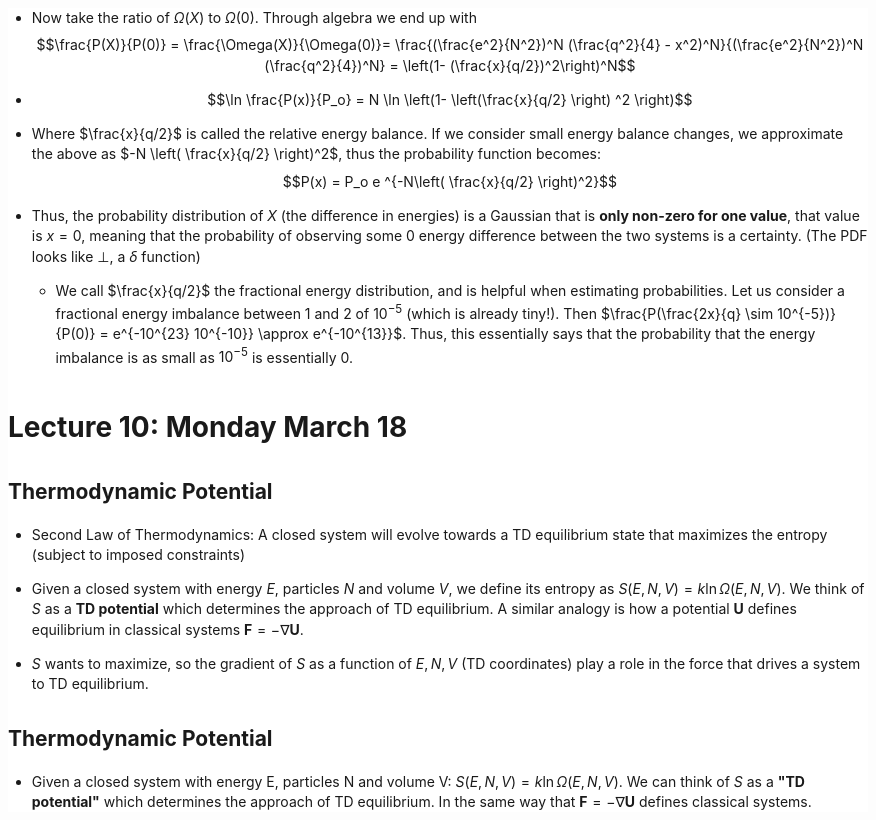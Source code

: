 -   Now take the ratio of $\Omega(X)$ to $\Omega(0)$. Through algebra we
    end up with
    $$\frac{P(X)}{P(0)} = \frac{\Omega(X)}{\Omega(0)}= \frac{(\frac{e^2}{N^2})^N (\frac{q^2}{4} - x^2)^N}{(\frac{e^2}{N^2})^N (\frac{q^2}{4})^N} = \left(1- (\frac{x}{q/2})^2\right)^N$$

-   $$\ln \frac{P(x)}{P_o} = N \ln \left(1- \left(\frac{x}{q/2} \right) ^2 \right)$$

-   Where $\frac{x}{q/2}$ is called the relative energy balance. If we
    consider small energy balance changes, we approximate the above as
    $-N \left( \frac{x}{q/2} \right)^2$, thus the probability function
    becomes: $$P(x) = P_o e ^{-N\left( \frac{x}{q/2} \right)^2}$$

-   Thus, the probability distribution of $X$ (the difference in
    energies) is a Gaussian that is **only non-zero for one value**,
    that value is $x=0$, meaning that the probability of observing some
    $0$ energy difference between the two systems is a certainty. (The
    PDF looks like $\perp$, a $\delta$ function)

    -   We call $\frac{x}{q/2}$ the fractional energy distribution, and
        is helpful when estimating probabilities. Let us consider a
        fractional energy imbalance between 1 and 2 of $10^{-5}$ (which
        is already tiny!). Then
        $\frac{P(\frac{2x}{q} \sim 10^{-5})}{P(0)} = e^{-10^{23} 10^{-10}} \approx e^{-10^{13}}$.
        Thus, this essentially says that the probability that the energy
        imbalance is as small as $10^{-5}$ is essentially 0.

# Lecture 10: Monday March 18

## Thermodynamic Potential

-   Second Law of Thermodynamics: A closed system will evolve towards a
    TD equilibrium state that maximizes the entropy (subject to imposed
    constraints)

-   Given a closed system with energy $E$, particles $N$ and volume $V$,
    we define its entropy as $S(E, N,V) = k \ln \Omega (E, N,V)$. We
    think of $S$ as a **TD potential** which determines the approach of
    TD equilibrium. A similar analogy is how a potential $\mathbf{U}$
    defines equilibrium in classical systems
    $\mathbf{F} = - \nabla \mathbf{U}$.

-   $S$ wants to maximize, so the gradient of $S$ as a function of
    $E, N,V$ (TD coordinates) play a role in the force that drives a
    system to TD equilibrium.

## Thermodynamic Potential

-   Given a closed system with energy E, particles N and volume V:
    $S(E, N,V) = k \ln \Omega (E, N,V)$. We can think of $S$ as a **\"TD
    potential\"** which determines the approach of TD equilibrium. In
    the same way that $\mathbf{F} = - \nabla \mathbf{U}$ defines
    classical systems.
